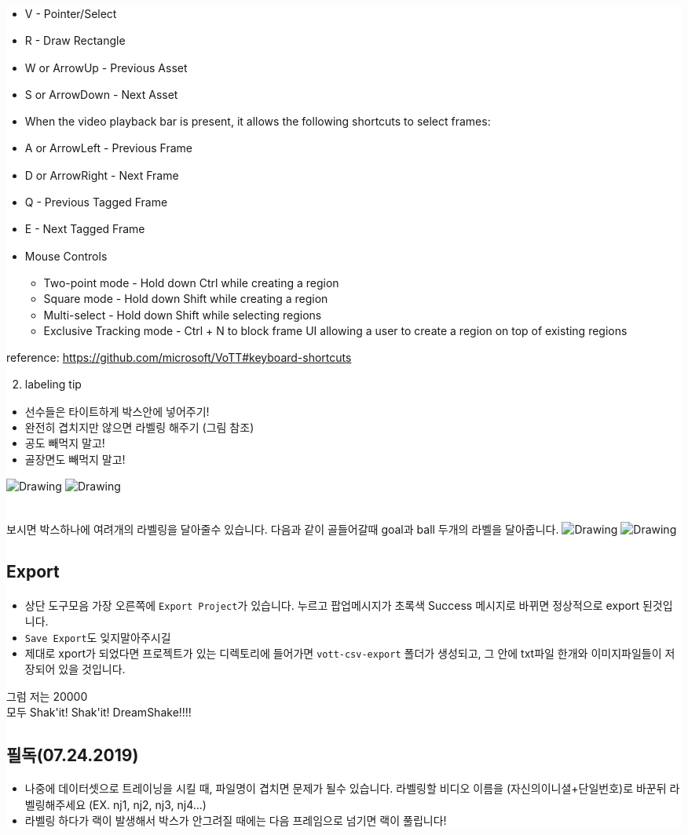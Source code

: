 - V - Pointer/Select
- R - Draw Rectangle

- W or ArrowUp - Previous Asset
- S or ArrowDown - Next Asset
- When the video playback bar is present, it allows the following shortcuts to select frames:

- A or ArrowLeft - Previous Frame
- D or ArrowRight - Next Frame
- Q - Previous Tagged Frame
- E - Next Tagged Frame

- Mouse Controls
    - Two-point mode - Hold down Ctrl while creating a region
    - Square mode - Hold down Shift while creating a region
    - Multi-select - Hold down Shift while selecting regions
    - Exclusive Tracking mode - Ctrl + N to block frame UI allowing a user to create a region on top of existing regions
    
reference: https://github.com/microsoft/VoTT#keyboard-shortcuts

2. labeling tip
- 선수들은 타이트하게 박스안에 넣어주기!
- 완전히 겹치지만 않으면 라벨링 해주기 (그림 참조)
- 공도 빼먹지 말고!
- 골장면도 빼먹지 말고!

<img src="https://github.com/lucky4964/DS/blob/master/img/ex1.PNG?raw=true" alt="Drawing" style="width: 1000px;"/>
<img src="https://github.com/lucky4964/DS/blob/master/img/ex1.1.PNG?raw=true" alt="Drawing" style="width: 1000px;"/><br><br>


보시면 박스하나에 여려개의 라벨링을 달아줄수 있습니다. 다음과 같이 골들어갈때 goal과 ball 두개의 라벨을 달아줍니다.
<img src="https://github.com/lucky4964/DS/blob/master/img/ex2.PNG?raw=true" alt="Drawing" style="width: 1000px;"/>
<img src="https://github.com/lucky4964/DS/blob/master/img/ex2.1.PNG?raw=true" alt="Drawing" style="width: 1000px;"/>

## Export 
- 상단 도구모음 가장 오른쪽에 `Export Project`가 있습니다. 누르고 팝업메시지가 초록색 Success 메시지로 바뀌면 정상적으로 export 된것입니다.
- `Save Export`도 잊지말아주시길
- 제대로 xport가 되었다면 프로젝트가 있는 디렉토리에 들어가면 `vott-csv-export` 폴더가 생성되고, 그 안에 txt파일 한개와 이미지파일들이 저장되어 있을 것입니다.

그럼 저는 20000<br>
모두 Shak'it! Shak'it! DreamShake!!!!


```python

```
## 필독(07.24.2019)
- 나중에 데이터셋으로 트레이닝을 시킬 때, 파일명이 겹치면 문제가 될수 있습니다. 라벨링할 비디오 이름을 (자신의이니셜+단일번호)로 바꾼뒤 라벨링해주세요 (EX. nj1, nj2, nj3, nj4...)
- 라벨링 하다가 랙이 발생해서 박스가 안그려질 때에는 다음 프레임으로 넘기면 랙이 풀립니다!

